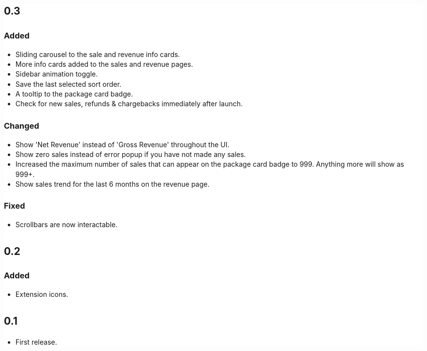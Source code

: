 ## 0.3
### Added
- Sliding carousel to the sale and revenue info cards.
- More info cards added to the sales and revenue pages.
- Sidebar animation toggle.
- Save the last selected sort order.
- A tooltip to the package card badge.
- Check for new sales, refunds & chargebacks immediately after launch.

### Changed
- Show 'Net Revenue' instead of 'Gross Revenue' throughout the UI.
- Show zero sales instead of error popup if you have not made any sales.
- Increased the maximum number of sales that can appear on the package card badge to 999. Anything more will show as 999+.
- Show sales trend for the last 6 months on the revenue page.

### Fixed
- Scrollbars are now interactable.

## 0.2
### Added
- Extension icons.

## 0.1
- First release.















































